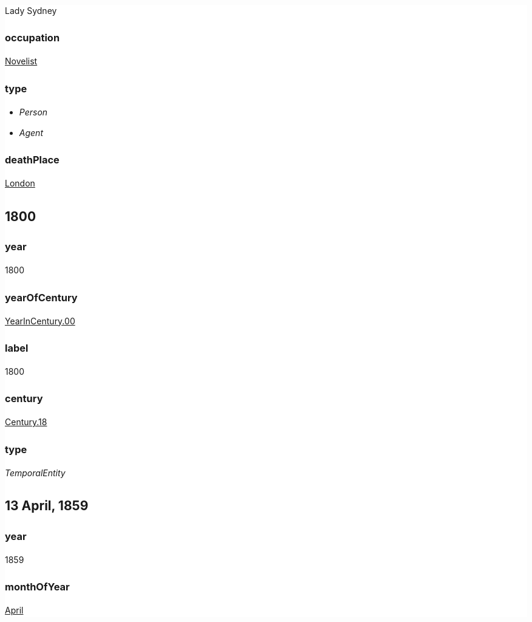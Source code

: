 
Lady Sydney

### occupation


[Novelist](#Novelist)

### type

 - *Person*

 - *Agent*

### deathPlace


[London](#London)

## 1800

### year


1800

### yearOfCentury


[YearInCentury.00](#YearInCentury.00)

### label


1800

### century


[Century.18](#Century.18)

### type


*TemporalEntity*

## 13 April, 1859

### year


1859

### monthOfYear


[April](#April)
